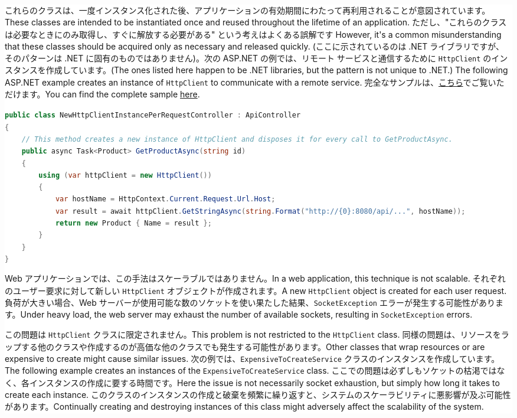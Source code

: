 <span data-ttu-id="07a9e-117">これらのクラスは、一度インスタンス化された後、アプリケーションの有効期間にわたって再利用されることが意図されています。</span><span class="sxs-lookup"><span data-stu-id="07a9e-117">These classes are intended to be instantiated once and reused throughout the lifetime of an application.</span></span> <span data-ttu-id="07a9e-118">ただし、"これらのクラスは必要なときにのみ取得し、すぐに解放する必要がある" という考えはよくある誤解です </span><span class="sxs-lookup"><span data-stu-id="07a9e-118">However, it's a common misunderstanding that these classes should be acquired only as necessary and released quickly.</span></span> <span data-ttu-id="07a9e-119">(ここに示されているのは .NET ライブラリですが、そのパターンは .NET に固有のものではありません)。次の ASP.NET の例では、リモート サービスと通信するために `HttpClient` のインスタンスを作成しています。</span><span class="sxs-lookup"><span data-stu-id="07a9e-119">(The ones listed here happen to be .NET libraries, but the pattern is not unique to .NET.) The following ASP.NET example creates an instance of `HttpClient` to communicate with a remote service.</span></span> <span data-ttu-id="07a9e-120">完全なサンプルは、[こちら][sample-app]でご覧いただけます。</span><span class="sxs-lookup"><span data-stu-id="07a9e-120">You can find the complete sample [here][sample-app].</span></span>

```csharp
public class NewHttpClientInstancePerRequestController : ApiController
{
    // This method creates a new instance of HttpClient and disposes it for every call to GetProductAsync.
    public async Task<Product> GetProductAsync(string id)
    {
        using (var httpClient = new HttpClient())
        {
            var hostName = HttpContext.Current.Request.Url.Host;
            var result = await httpClient.GetStringAsync(string.Format("http://{0}:8080/api/...", hostName));
            return new Product { Name = result };
        }
    }
}
```

<span data-ttu-id="07a9e-121">Web アプリケーションでは、この手法はスケーラブルではありません。</span><span class="sxs-lookup"><span data-stu-id="07a9e-121">In a web application, this technique is not scalable.</span></span> <span data-ttu-id="07a9e-122">それぞれのユーザー要求に対して新しい `HttpClient` オブジェクトが作成されます。</span><span class="sxs-lookup"><span data-stu-id="07a9e-122">A new `HttpClient` object is created for each user request.</span></span> <span data-ttu-id="07a9e-123">負荷が大きい場合、Web サーバーが使用可能な数のソケットを使い果たした結果、`SocketException` エラーが発生する可能性があります。</span><span class="sxs-lookup"><span data-stu-id="07a9e-123">Under heavy load, the web server may exhaust the number of available sockets, resulting in `SocketException` errors.</span></span>

<span data-ttu-id="07a9e-124">この問題は `HttpClient` クラスに限定されません。</span><span class="sxs-lookup"><span data-stu-id="07a9e-124">This problem is not restricted to the `HttpClient` class.</span></span> <span data-ttu-id="07a9e-125">同様の問題は、リソースをラップする他のクラスや作成するのが高価な他のクラスでも発生する可能性があります。</span><span class="sxs-lookup"><span data-stu-id="07a9e-125">Other classes that wrap resources or are expensive to create might cause similar issues.</span></span> <span data-ttu-id="07a9e-126">次の例では、`ExpensiveToCreateService` クラスのインスタンスを作成しています。</span><span class="sxs-lookup"><span data-stu-id="07a9e-126">The following example creates an instances of the `ExpensiveToCreateService` class.</span></span> <span data-ttu-id="07a9e-127">ここでの問題は必ずしもソケットの枯渇ではなく、各インスタンスの作成に要する時間です。</span><span class="sxs-lookup"><span data-stu-id="07a9e-127">Here the issue is not necessarily socket exhaustion, but simply how long it takes to create each instance.</span></span> <span data-ttu-id="07a9e-128">このクラスのインスタンスの作成と破棄を頻繁に繰り返すと、システムのスケーラビリティに悪影響が及ぶ可能性があります。</span><span class="sxs-lookup"><span data-stu-id="07a9e-128">Continually creating and destroying instances of this class might adversely affect the scalability of the system.</span></span>


[sample-app]: https://github.com/mspnp/performance-optimization/tree/master/ImproperInstantiation
[service-bus-messaging]: /azure/service-bus-messaging/service-bus-performance-improvements
[new-relic]: https://newrelic.com/application-monitoring
[throughput-new-HTTPClient-instance]: _images/HttpClientInstancePerRequest.jpg
[dashboard-new-HTTPClient-instance]: _images/HttpClientInstancePerRequestWebTransactions.jpg
[thread-profiler-new-HTTPClient-instance]: _images/HttpClientInstancePerRequestThreadProfile.jpg
[throughput-new-ExpensiveToCreateService-instance]: _images/ServiceInstancePerRequest.jpg
[throughput-single-HTTPClient-instance]: _images/SingleHttpClientInstance.jpg
[throughput-single-ExpensiveToCreateService-instance]: _images/SingleServiceInstance.jpg
[thread-profiler-single-HTTPClient-instance]: _images/SingleHttpClientInstanceThreadProfile.jpg